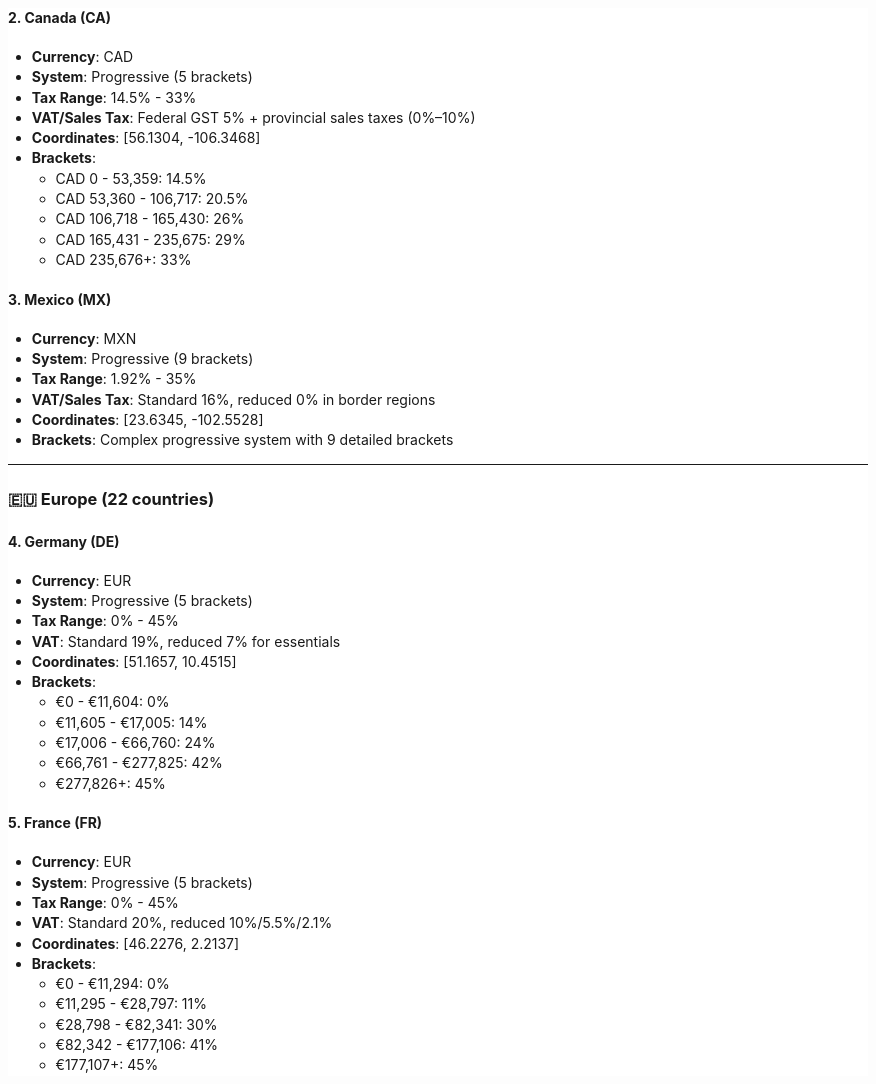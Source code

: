 #### 2. Canada (CA)
- **Currency**: CAD
- **System**: Progressive (5 brackets)
- **Tax Range**: 14.5% - 33%
- **VAT/Sales Tax**: Federal GST 5% + provincial sales taxes (0%–10%)
- **Coordinates**: [56.1304, -106.3468]
- **Brackets**:
  - CAD 0 - 53,359: 14.5%
  - CAD 53,360 - 106,717: 20.5%
  - CAD 106,718 - 165,430: 26%
  - CAD 165,431 - 235,675: 29%
  - CAD 235,676+: 33%

#### 3. Mexico (MX)
- **Currency**: MXN
- **System**: Progressive (9 brackets)
- **Tax Range**: 1.92% - 35%
- **VAT/Sales Tax**: Standard 16%, reduced 0% in border regions
- **Coordinates**: [23.6345, -102.5528]
- **Brackets**: Complex progressive system with 9 detailed brackets

---

### 🇪🇺 Europe (22 countries)

#### 4. Germany (DE)
- **Currency**: EUR
- **System**: Progressive (5 brackets)
- **Tax Range**: 0% - 45%
- **VAT**: Standard 19%, reduced 7% for essentials
- **Coordinates**: [51.1657, 10.4515]
- **Brackets**:
  - €0 - €11,604: 0%
  - €11,605 - €17,005: 14%
  - €17,006 - €66,760: 24%
  - €66,761 - €277,825: 42%
  - €277,826+: 45%

#### 5. France (FR)
- **Currency**: EUR
- **System**: Progressive (5 brackets)
- **Tax Range**: 0% - 45%
- **VAT**: Standard 20%, reduced 10%/5.5%/2.1%
- **Coordinates**: [46.2276, 2.2137]
- **Brackets**:
  - €0 - €11,294: 0%
  - €11,295 - €28,797: 11%
  - €28,798 - €82,341: 30%
  - €82,342 - €177,106: 41%
  - €177,107+: 45%
